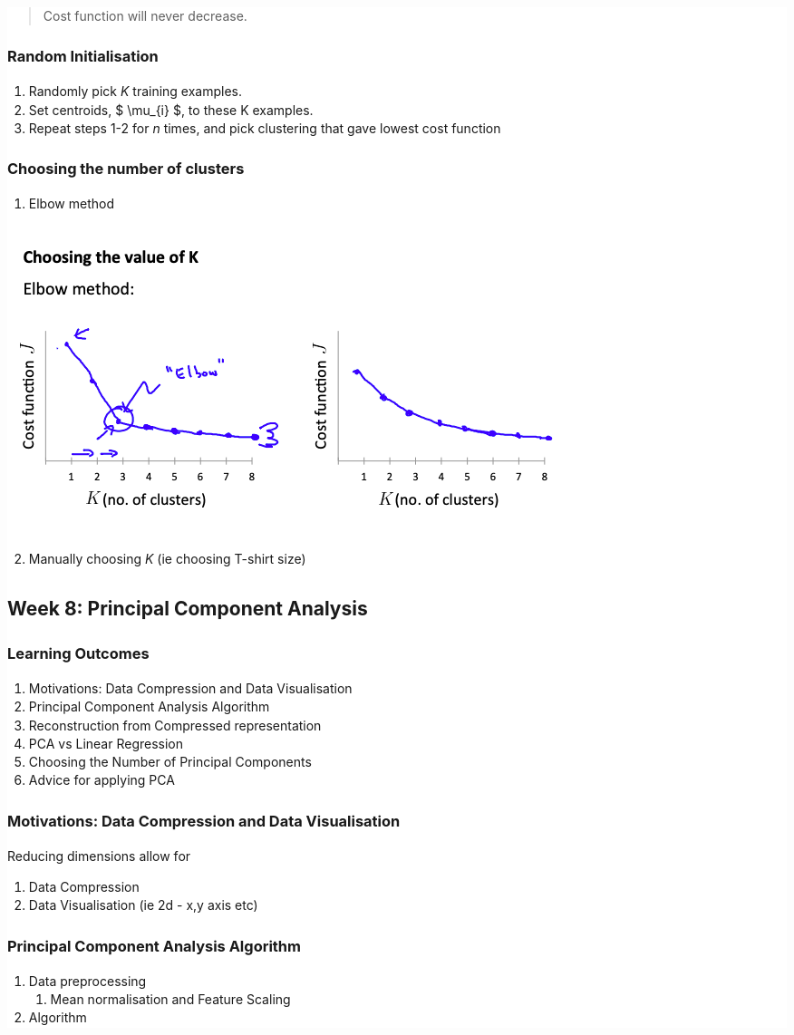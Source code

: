 > Cost function will never decrease. 

### Random Initialisation
1. Randomly pick _K_ training examples.
2. Set centroids, \$ \mu_{i} \$, to these K examples.
3. Repeat steps 1-2 for _n_ times, and pick clustering that gave lowest cost function

### Choosing the number of clusters
1. Elbow method

![Elbow method](/assets/img/2019-12-09-coursera-ml-notes/elbow-method.png)

2. Manually choosing _K_ (ie choosing T-shirt size)

## Week 8: Principal Component Analysis
### Learning Outcomes
1. Motivations: Data Compression and Data Visualisation
2. Principal Component Analysis Algorithm
3. Reconstruction from Compressed representation
4. PCA vs Linear Regression
5. Choosing the Number of Principal Components
6. Advice for applying PCA

### Motivations: Data Compression and Data Visualisation
Reducing dimensions allow for
1. Data Compression 
2. Data Visualisation (ie 2d - x,y axis etc)

### Principal Component Analysis Algorithm
1. Data preprocessing
   1. Mean normalisation and Feature Scaling
2. Algorithm
 